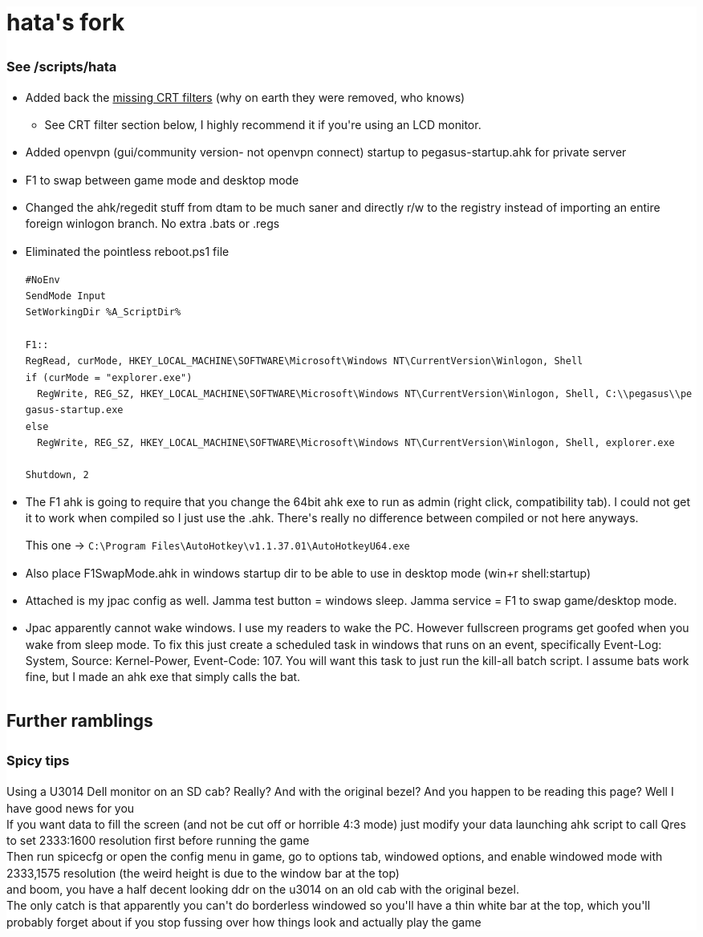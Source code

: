 # hata's fork
### See /scripts/hata
- Added back the [missing CRT filters](https://github.com/hata-ranko/ddr-picker/blob/main/scripts/hata/mame-crt-filters.7z) (why on earth they were removed, who knows)
	- See CRT filter section below, I highly recommend it if you're using an LCD monitor.
- Added openvpn (gui/community version- not openvpn connect) startup to pegasus-startup.ahk for private server
- F1 to swap between game mode and desktop mode
- Changed the ahk/regedit stuff from dtam to be much saner and directly r/w to the registry instead of importing an entire foreign winlogon branch. No extra .bats or .regs
- Eliminated the pointless reboot.ps1 file


  ```
  #NoEnv
  SendMode Input  
  SetWorkingDir %A_ScriptDir%  

  F1::
  RegRead, curMode, HKEY_LOCAL_MACHINE\SOFTWARE\Microsoft\Windows NT\CurrentVersion\Winlogon, Shell
  if (curMode = "explorer.exe")
    RegWrite, REG_SZ, HKEY_LOCAL_MACHINE\SOFTWARE\Microsoft\Windows NT\CurrentVersion\Winlogon, Shell, C:\\pegasus\\pegasus-startup.exe
  else
    RegWrite, REG_SZ, HKEY_LOCAL_MACHINE\SOFTWARE\Microsoft\Windows NT\CurrentVersion\Winlogon, Shell, explorer.exe
	
  Shutdown, 2
  ```

- The F1 ahk is going to require that you change the 64bit ahk exe to run as admin (right click, compatibility tab). I could not get it to work when compiled so I just use the .ahk. There's really no difference between compiled or not here anyways.
  
   This one -> `C:\Program Files\AutoHotkey\v1.1.37.01\AutoHotkeyU64.exe`
- Also place F1SwapMode.ahk in windows startup dir to be able to use in desktop mode (win+r shell:startup)
  
- Attached is my jpac config as well. Jamma test button = windows sleep. Jamma service = F1 to swap game/desktop mode.
- Jpac apparently cannot wake windows. I use my readers to wake the PC. However fullscreen programs get goofed when you wake from sleep mode. To fix this just create a scheduled task in windows that runs on an event, specifically Event-Log: System, Source: Kernel-Power, Event-Code: 107. You will want this task to just run the kill-all batch script. I assume bats work fine, but I made an ahk exe that simply calls the bat.

## Further ramblings
### Spicy tips
Using a U3014 Dell monitor on an SD cab? Really? And with the original bezel? And you happen to be reading this page?
Well I have good news for you<br>
If you want data to fill the screen (and not be cut off or horrible 4:3 mode) just modify your data launching ahk script to call Qres to set 2333:1600 resolution first before running the game<br>
Then run spicecfg or open the config menu in game, go to options tab, windowed options, and enable windowed mode with 2333,1575 resolution (the weird height is due to the window bar at the top)<br>
and boom, you have a half decent looking ddr on the u3014 on an old cab with the original bezel.<br>
The only catch is that apparently you can't do borderless windowed so you'll have a thin white bar at the top, which you'll probably forget about if you stop fussing over how things look and actually play the game 
